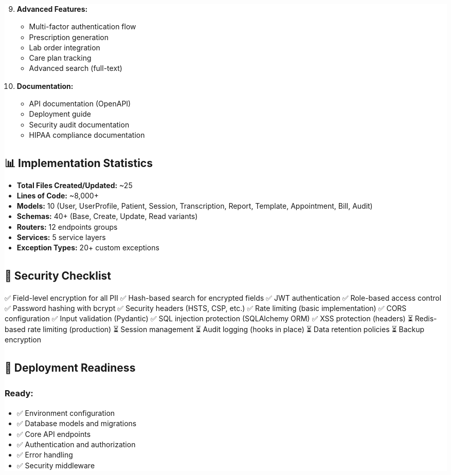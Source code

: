 9. **Advanced Features:**
   - Multi-factor authentication flow
   - Prescription generation
   - Lab order integration
   - Care plan tracking
   - Advanced search (full-text)

10. **Documentation:**
    - API documentation (OpenAPI)
    - Deployment guide
    - Security audit documentation
    - HIPAA compliance documentation

## 📊 Implementation Statistics

- **Total Files Created/Updated:** ~25
- **Lines of Code:** ~8,000+
- **Models:** 10 (User, UserProfile, Patient, Session, Transcription, Report, Template, Appointment, Bill, Audit)
- **Schemas:** 40+ (Base, Create, Update, Read variants)
- **Routers:** 12 endpoints groups
- **Services:** 5 service layers
- **Exception Types:** 20+ custom exceptions

## 🔐 Security Checklist

✅ Field-level encryption for all PII
✅ Hash-based search for encrypted fields
✅ JWT authentication
✅ Role-based access control
✅ Password hashing with bcrypt
✅ Security headers (HSTS, CSP, etc.)
✅ Rate limiting (basic implementation)
✅ CORS configuration
✅ Input validation (Pydantic)
✅ SQL injection protection (SQLAlchemy ORM)
✅ XSS protection (headers)
⏳ Redis-based rate limiting (production)
⏳ Session management
⏳ Audit logging (hooks in place)
⏳ Data retention policies
⏳ Backup encryption

## 🚀 Deployment Readiness

### Ready:
- ✅ Environment configuration
- ✅ Database models and migrations
- ✅ Core API endpoints
- ✅ Authentication and authorization
- ✅ Error handling
- ✅ Security middleware
